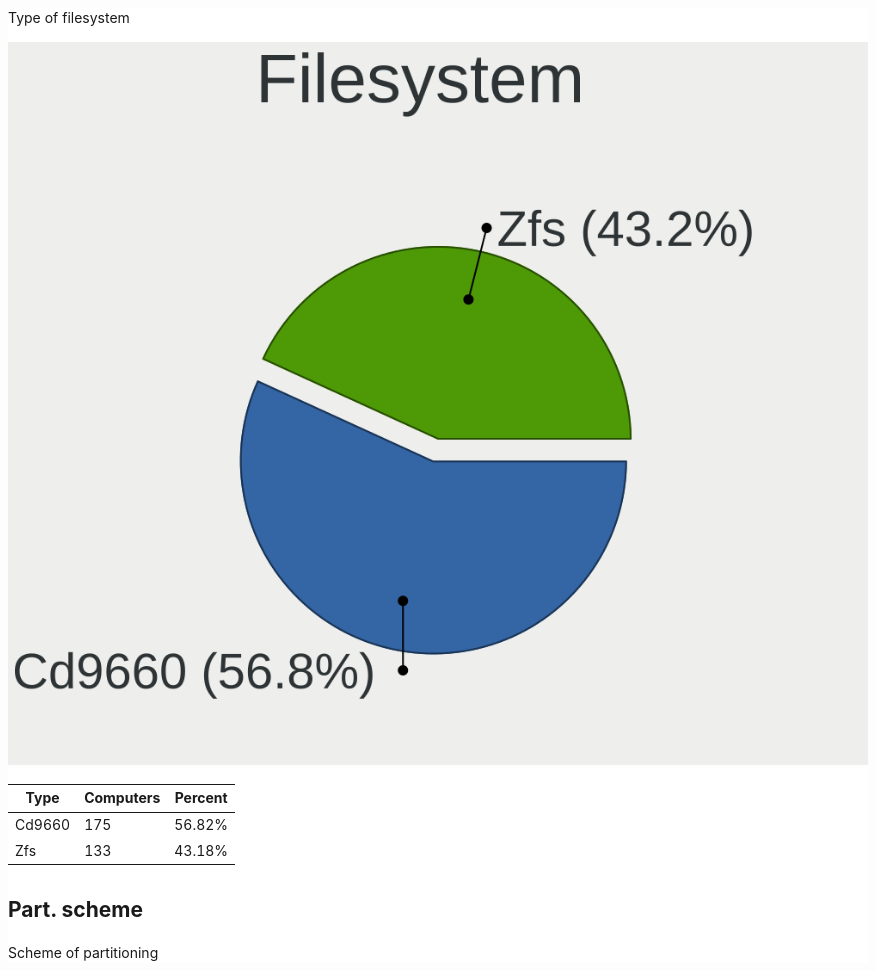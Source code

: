 Type of filesystem

![Filesystem](./All/images/pie_chart_bsd/os_filesystem.svg)


| Type   | Computers | Percent |
|--------|-----------|---------|
| Cd9660 | 175       | 56.82%  |
| Zfs    | 133       | 43.18%  |

Part. scheme
------------

Scheme of partitioning
